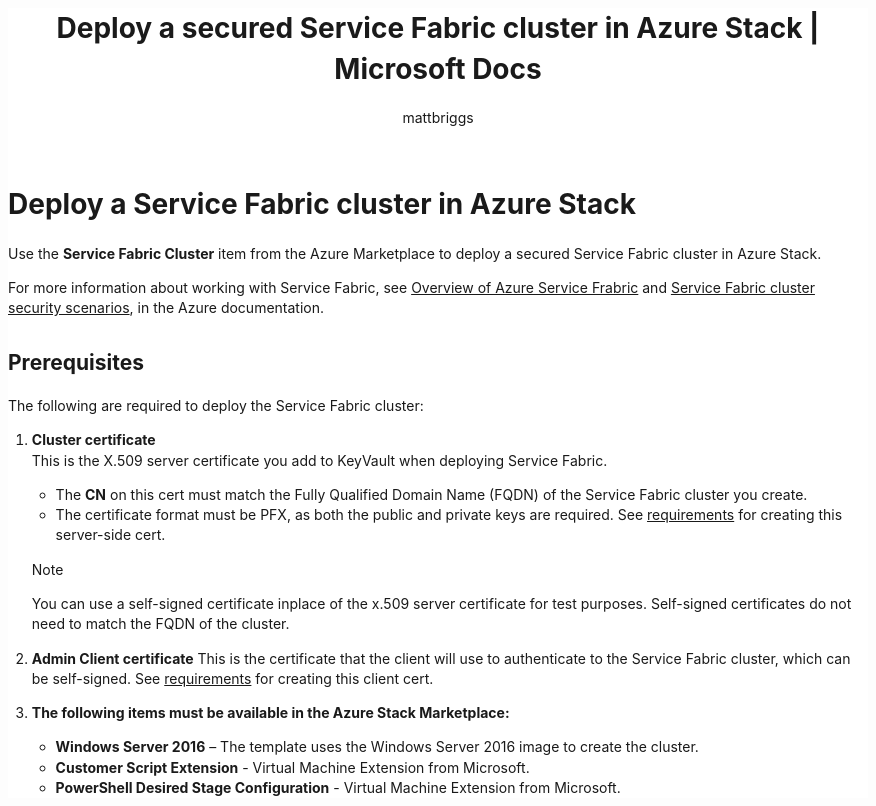 ﻿---
title: Deploy a secured Service Fabric cluster in Azure Stack | Microsoft Docs
description: Learn how to deploy a secured Service Fabric cluster in Azure Stack
services: azure-stack
documentationcenter: ''
author: mattbriggs
manager: femila
editor: ''

ms.service: azure-stack
ms.workload: na
ms.tgt_pltfrm: na
ms.devlang: na
ms.topic: tutorial
ms.date: 09/12/2018
ms.author: mattbriggs
ms.reviewer: shnatara
---

# Deploy a Service Fabric cluster in Azure Stack

Use the **Service Fabric Cluster** item from the Azure Marketplace to deploy a secured Service Fabric cluster in Azure Stack. 

For more information about working with Service Fabric, see [Overview of Azure Service Frabric](https://docs.microsoft.com/azure/service-fabric/service-fabric-overview) and [Service Fabric cluster security scenarios](https://docs.microsoft.com/azure/service-fabric/service-fabric-cluster-security), in the Azure documentation.

## Prerequisites

The following are required to deploy the Service Fabric cluster:
1. **Cluster certificate**  
   This is the X.509 server certificate you add to KeyVault when deploying Service Fabric. 
   - The **CN** on this cert must match the Fully Qualified Domain Name (FQDN) of the Service Fabric cluster you create. 
   - The certificate format must be PFX, as both the public and private keys are required. 
   See [requirements](https://docs.microsoft.com/azure/service-fabric/service-fabric-cluster-security) for creating this server-side cert.

    > [!NOTE]  
    > You can use a self-signed certificate inplace of the x.509 server certificate for test purposes. Self-signed certificates do not need to match the FQDN of the cluster.

1.  **Admin Client certificate** 
    This is the certificate that the client will use to authenticate to the Service Fabric cluster, which can be self-signed. See [requirements](https://docs.microsoft.com/azure/service-fabric/service-fabric-cluster-security) for creating this client cert.

1.  **The following items must be available in the Azure Stack Marketplace:**
     - **Windows Server 2016** – The template uses the Windows Server 2016 image to create the cluster.  
     - **Customer Script Extension** - Virtual Machine Extension from Microsoft.  
     - **PowerShell Desired Stage Configuration** - Virtual Machine Extension from Microsoft.
